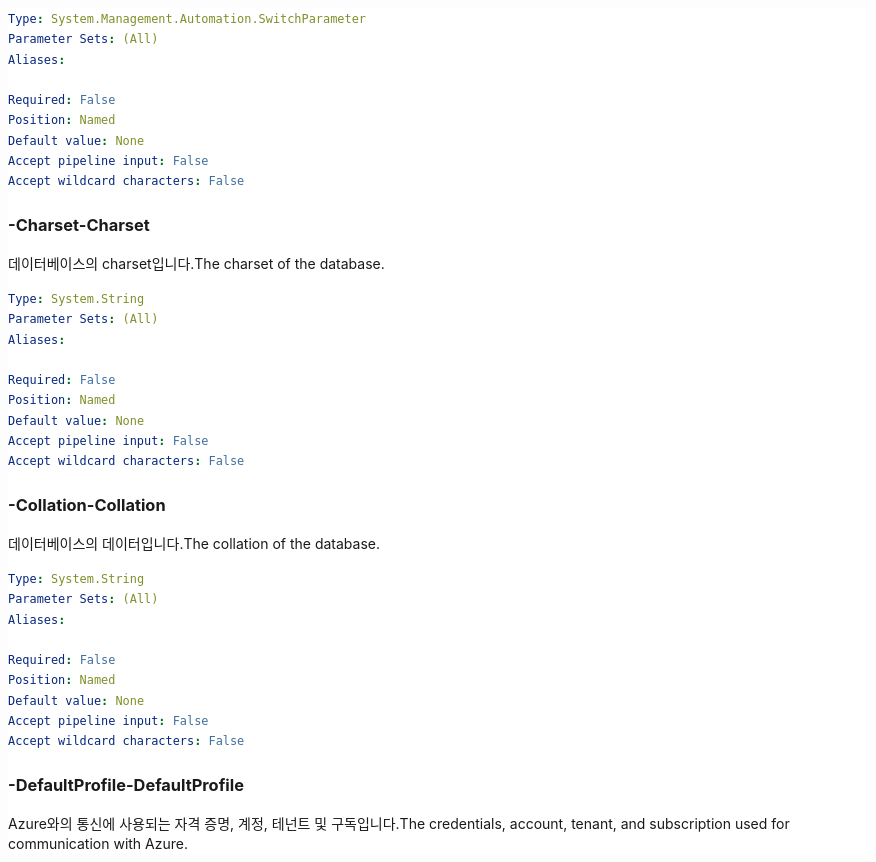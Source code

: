 ```yaml
Type: System.Management.Automation.SwitchParameter
Parameter Sets: (All)
Aliases:

Required: False
Position: Named
Default value: None
Accept pipeline input: False
Accept wildcard characters: False
```

### <span data-ttu-id="a208b-117">-Charset</span><span class="sxs-lookup"><span data-stu-id="a208b-117">-Charset</span></span>
<span data-ttu-id="a208b-118">데이터베이스의 charset입니다.</span><span class="sxs-lookup"><span data-stu-id="a208b-118">The charset of the database.</span></span>

```yaml
Type: System.String
Parameter Sets: (All)
Aliases:

Required: False
Position: Named
Default value: None
Accept pipeline input: False
Accept wildcard characters: False
```

### <span data-ttu-id="a208b-119">-Collation</span><span class="sxs-lookup"><span data-stu-id="a208b-119">-Collation</span></span>
<span data-ttu-id="a208b-120">데이터베이스의 데이터입니다.</span><span class="sxs-lookup"><span data-stu-id="a208b-120">The collation of the database.</span></span>

```yaml
Type: System.String
Parameter Sets: (All)
Aliases:

Required: False
Position: Named
Default value: None
Accept pipeline input: False
Accept wildcard characters: False
```

### <span data-ttu-id="a208b-121">-DefaultProfile</span><span class="sxs-lookup"><span data-stu-id="a208b-121">-DefaultProfile</span></span>
<span data-ttu-id="a208b-122">Azure와의 통신에 사용되는 자격 증명, 계정, 테넌트 및 구독입니다.</span><span class="sxs-lookup"><span data-stu-id="a208b-122">The credentials, account, tenant, and subscription used for communication with Azure.</span></span>
